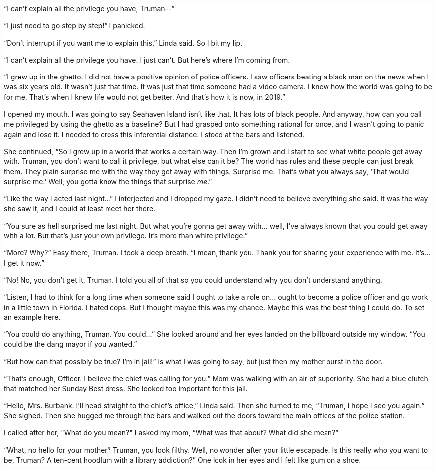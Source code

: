“I can’t explain all the privilege you have, Truman--”

“I just need to go step by step!” I panicked.

“Don’t interrupt if you want me to explain this,” Linda said. So I bit my lip.

“I can’t explain all the privilege you have. I just can’t. But here’s where I’m coming from.

“I grew up in the ghetto. I did not have a positive opinion of police officers. I saw officers beating a black man on the news when I was six years old. It wasn’t just that time. It was just that time someone had a video camera. I knew how the world was going to be for me. That’s when I knew life would not get better. And that’s how it is now, in 2019.”

I opened my mouth. I was going to say Seahaven Island isn’t like that. It has lots of black people. And anyway, how can you call me privileged by using the ghetto as a baseline? But I had grasped onto something rational for once, and I wasn’t going to panic again and lose it. I needed to cross this inferential distance. I stood at the bars and listened.

She continued, “So I grew up in a world that works a certain way. Then I’m grown and I start to see what white people get away with. Truman, you don’t want to call it privilege, but what else can it be? The world has rules and these people can just break them. They plain surprise me with the way they get away with things. Surprise me. That’s what you always say, ‘That would surprise me.’ Well, you gotta know the things that surprise <em>me</em>.”

“Like the way I acted last night…” I interjected and I dropped my gaze. I didn’t need to believe everything she said. It was the way she saw it, and I could at least meet her there.

“You sure as hell surprised me last night. But what you’re gonna get away with… well, I’ve always known that you could get away with a lot. But that’s just your own privilege. It’s more than white privilege.”

“More? Why?” Easy there, Truman. I took a deep breath. “I mean, thank you. Thank you for sharing your experience with me. It’s… I get it now.”

“No! No, you don’t get it, Truman. I told you all of that so you could understand why you don’t understand anything.

“Listen, I had to think for a long time when someone said I ought to take a role on… ought to become a police officer and go work in a little town in Florida. I hated cops. But I thought maybe this was my chance. Maybe this was the best thing I could do. To set an example here.

“You could do anything, Truman. You could…” She looked around and her eyes landed on the billboard outside my window. “You could be the dang mayor if you wanted.”

“But how can that possibly be true? I’m in jail!” is what I was going to say, but just then my mother burst in the door.

“That’s enough, Officer. I believe the chief was calling for you.” Mom was walking with an air of superiority. She had a blue clutch that matched her Sunday Best dress. She looked too important for this jail.

“Hello, Mrs. Burbank. I’ll head straight to the chief’s office,” Linda said. Then she turned to me, “Truman, I hope I see you again.” She sighed. Then she hugged me through the bars and walked out the doors toward the main offices of the police station.

I called after her, "What do you mean?" I asked my mom, “What was that about? What did she mean?”

“What, no hello for your mother? Truman, you look filthy. Well, no wonder after your little escapade. Is this really who you want to be, Truman? A ten-cent hoodlum with a library addiction?” One look in her eyes and I felt like gum on a shoe.

